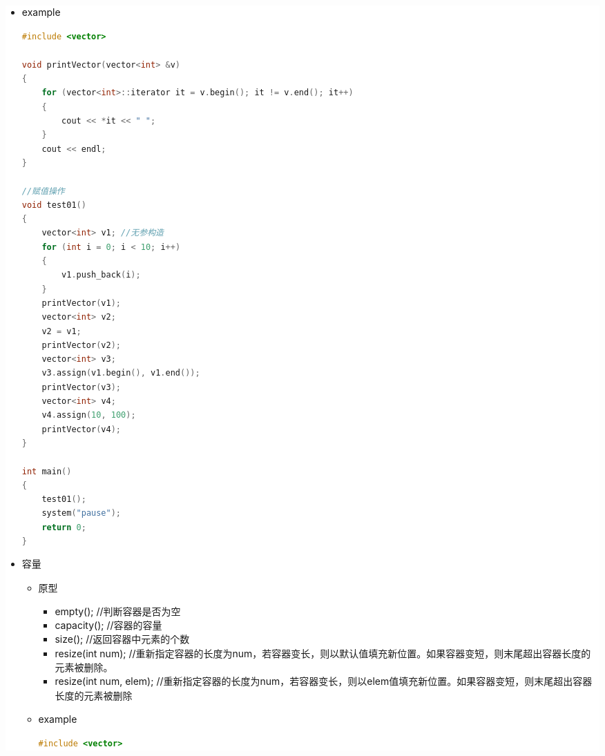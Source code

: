   - example

    ```c++
    #include <vector>
    
    void printVector(vector<int> &v)
    {
        for (vector<int>::iterator it = v.begin(); it != v.end(); it++)
        {
            cout << *it << " ";
        }
        cout << endl;
    }
    
    //赋值操作
    void test01()
    {
        vector<int> v1; //无参构造
        for (int i = 0; i < 10; i++)
        {
            v1.push_back(i);
        }
        printVector(v1);
        vector<int> v2;
        v2 = v1;
        printVector(v2);
        vector<int> v3;
        v3.assign(v1.begin(), v1.end());
        printVector(v3);
        vector<int> v4;
        v4.assign(10, 100);
        printVector(v4);
    }
    
    int main()
    {
        test01();
        system("pause");
        return 0;
    }
    
    ```

- 容量

  - 原型

    - empty(); //判断容器是否为空
    - capacity(); //容器的容量
    - size(); //返回容器中元素的个数
    - resize(int num); //重新指定容器的长度为num，若容器变长，则以默认值填充新位置。如果容器变短，则末尾超出容器长度的元素被删除。
    - resize(int num, elem); //重新指定容器的长度为num，若容器变长，则以elem值填充新位置。如果容器变短，则末尾超出容器长度的元素被删除

  - example

    ```c++
    #include <vector>
    